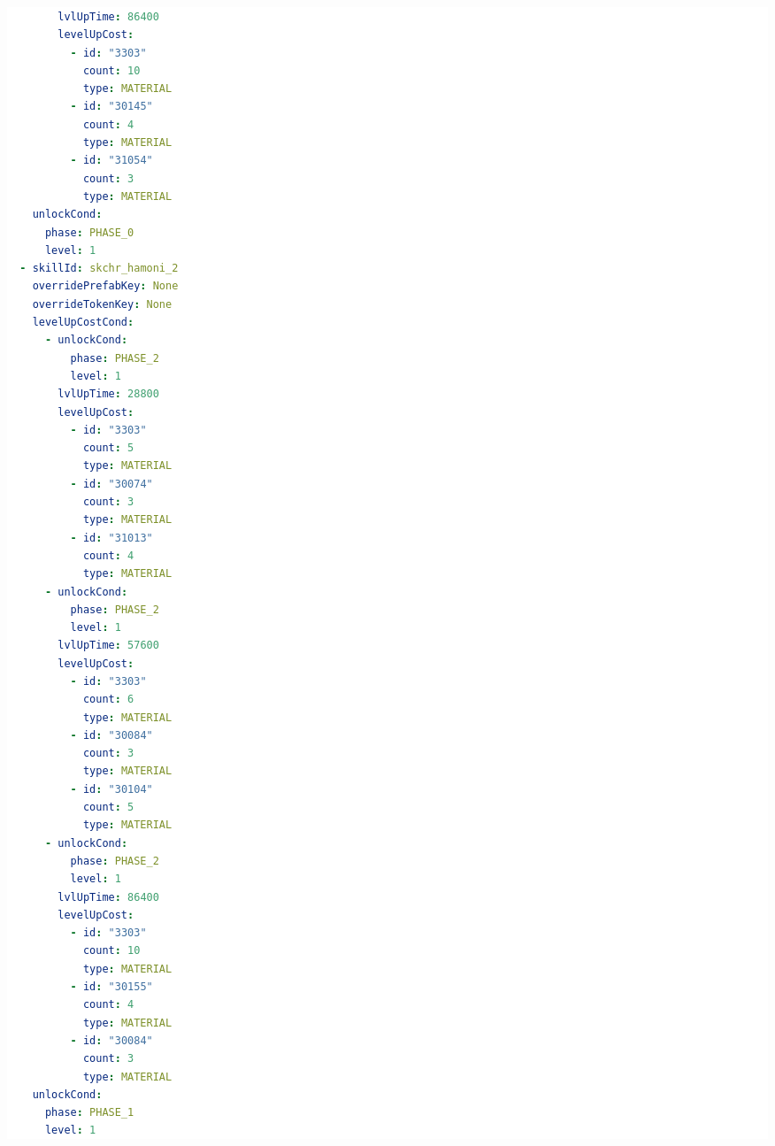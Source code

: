 ```yaml
        lvlUpTime: 86400
        levelUpCost:
          - id: "3303"
            count: 10
            type: MATERIAL
          - id: "30145"
            count: 4
            type: MATERIAL
          - id: "31054"
            count: 3
            type: MATERIAL
    unlockCond:
      phase: PHASE_0
      level: 1
  - skillId: skchr_hamoni_2
    overridePrefabKey: None
    overrideTokenKey: None
    levelUpCostCond:
      - unlockCond:
          phase: PHASE_2
          level: 1
        lvlUpTime: 28800
        levelUpCost:
          - id: "3303"
            count: 5
            type: MATERIAL
          - id: "30074"
            count: 3
            type: MATERIAL
          - id: "31013"
            count: 4
            type: MATERIAL
      - unlockCond:
          phase: PHASE_2
          level: 1
        lvlUpTime: 57600
        levelUpCost:
          - id: "3303"
            count: 6
            type: MATERIAL
          - id: "30084"
            count: 3
            type: MATERIAL
          - id: "30104"
            count: 5
            type: MATERIAL
      - unlockCond:
          phase: PHASE_2
          level: 1
        lvlUpTime: 86400
        levelUpCost:
          - id: "3303"
            count: 10
            type: MATERIAL
          - id: "30155"
            count: 4
            type: MATERIAL
          - id: "30084"
            count: 3
            type: MATERIAL
    unlockCond:
      phase: PHASE_1
      level: 1
```